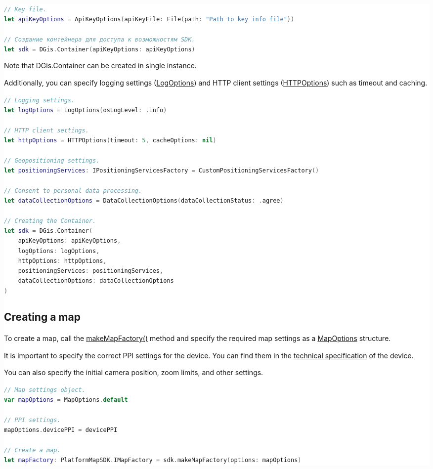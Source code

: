 ```swift
// Key file.
let apiKeyOptions = ApiKeyOptions(apiKeyFile: File(path: "Path to key info file"))

// Создание контейнера для доступа к возможностям SDK.
let sdk = DGis.Container(apiKeyOptions: apiKeyOptions)
```
Note that DGis.Container can be created in single instance.

Additionally, you can specify logging settings ([LogOptions](/en/ios/sdk/reference/4.0/LogOptions)) and HTTP client settings ([HTTPOptions](/en/ios/sdk/reference/4.0/HTTPOptions)) such as timeout and caching.

```swift
// Logging settings.
let logOptions = LogOptions(osLogLevel: .info)

// HTTP client settings.
let httpOptions = HTTPOptions(timeout: 5, cacheOptions: nil)

// Geopositioning settings.
let positioningServices: IPositioningServicesFactory = CustomPositioningServicesFactory()

// Consent to personal data processing.
let dataCollectionOptions = DataCollectionOptions(dataCollectionStatus: .agree)

// Creating the Container.
let sdk = DGis.Container(
	apiKeyOptions: apiKeyOptions,
	logOptions: logOptions,
	httpOptions: httpOptions,
	positioningServices: positioningServices,
	dataCollectionOptions: dataCollectionOptions
)
```

## Creating a map

To create a map, call the [makeMapFactory()](/en/ios/sdk/reference/2.0/Container#nav-lvl1--makeMapFactory) method and specify the required map settings as a [MapOptions](/en/ios/sdk/reference/2.0/MapOptions) structure.

It is important to specify the correct PPI settings for the device. You can find them in the [technical specification](https://support.apple.com/specs) of the device.

You can also specify the initial camera position, zoom limits, and other settings.

```swift
// Map settings object.
var mapOptions = MapOptions.default

// PPI settings.
mapOptions.devicePPI = devicePPI

// Create a map.
let mapFactory: PlatformMapSDK.IMapFactory = sdk.makeMapFactory(options: mapOptions)
```
